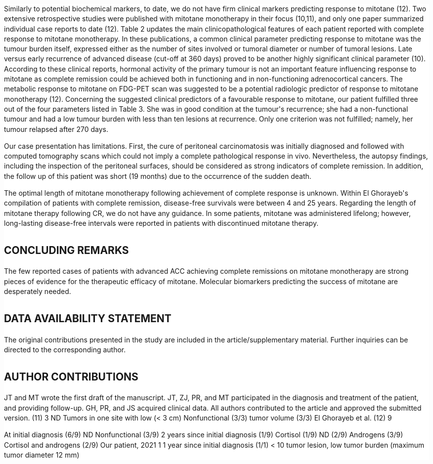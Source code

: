 Similarly to potential biochemical markers, to date, we do not have firm clinical markers predicting response to mitotane (12). Two extensive retrospective studies were published with mitotane monotherapy in their focus (10,11), and only one paper summarized individual case reports to date (12). Table 2 updates the main clinicopathological features of each patient reported with  complete response to mitotane monotherapy. In these publications, a common clinical parameter predicting response to mitotane was the tumour burden itself, expressed either as the number of sites involved or tumoral diameter or number of tumoral lesions. Late versus early recurrence of advanced disease (cut-off at 360 days) proved to be another highly significant clinical parameter (10). According to these clinical reports, hormonal activity of the primary tumour is not an important feature influencing response to mitotane as complete remission could be achieved both in functioning and in non-functioning adrenocortical cancers. The metabolic response to mitotane on FDG-PET scan was suggested to be a potential radiologic predictor of response to mitotane monotherapy (12). Concerning the suggested clinical predictors of a favourable response to mitotane, our patient fulfilled three out of the four parameters listed in Table 3. She was in good condition at the tumour's recurrence; she had a non-functional tumour and had a low tumour burden with less than ten lesions at recurrence. Only one criterion was not fulfilled; namely, her tumour relapsed after 270 days.

Our case presentation has limitations. First, the cure of peritoneal carcinomatosis was initially diagnosed and followed with computed tomography scans which could not imply a complete pathological response in vivo. Nevertheless, the autopsy findings, including the inspection of the peritoneal surfaces, should be considered as strong indicators of complete remission. In addition, the follow up of this patient was short (19 months) due to the occurrence of the sudden death.

The optimal length of mitotane monotherapy following achievement of complete response is unknown. Within El Ghorayeb's compilation of patients with complete remission, disease-free survivals were between 4 and 25 years. Regarding the length of mitotane therapy following CR, we do not have any guidance. In some patients, mitotane was administered lifelong; however, long-lasting disease-free intervals were reported in patients with discontinued mitotane therapy.


## CONCLUDING REMARKS

The few reported cases of patients with advanced ACC achieving complete remissions on mitotane monotherapy are strong pieces of evidence for the therapeutic efficacy of mitotane. Molecular biomarkers predicting the success of mitotane are desperately needed.


## DATA AVAILABILITY STATEMENT

The original contributions presented in the study are included in the article/supplementary material. Further inquiries can be directed to the corresponding author.


## AUTHOR CONTRIBUTIONS

JT and MT wrote the first draft of the manuscript. JT, ZJ, PR, and MT participated in the diagnosis and treatment of the patient, and providing follow-up. GH, PR, and JS acquired clinical data. All authors contributed to the article and approved the submitted version.  (11) 3 ND Tumors in one site with low (< 3 cm) Nonfunctional (3/3) tumor volume (3/3) El Ghorayeb et al. (12) 9

At initial diagnosis (6/9) ND Nonfunctional (3/9) 2 years since initial diagnosis (1/9) Cortisol (1/9) ND (2/9) Androgens (3/9) Cortisol and androgens (2/9) Our patient, 2021 1 1 year since initial diagnosis (1/1) < 10 tumor lesion, low tumor burden (maximum tumor diameter 12 mm)
